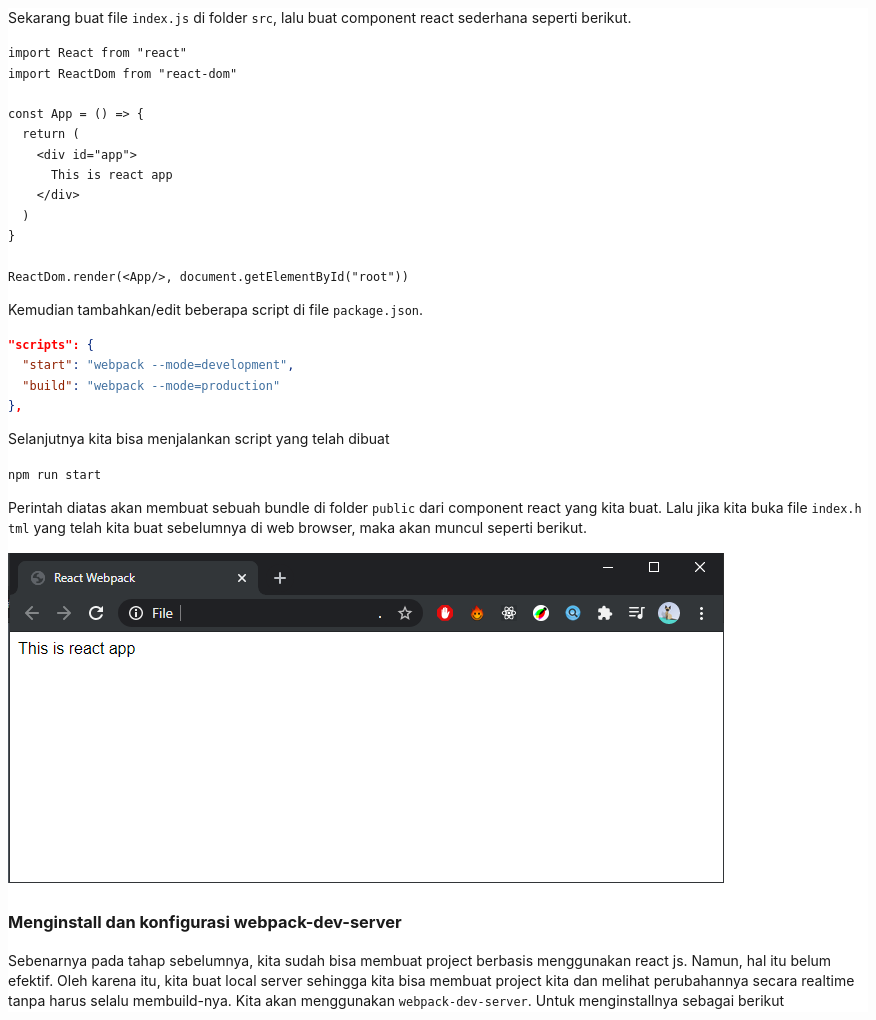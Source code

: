 Sekarang buat file `index.js` di folder `src`, lalu buat component react sederhana seperti berikut.
```
import React from "react"
import ReactDom from "react-dom"

const App = () => {
  return (
    <div id="app">
      This is react app
    </div>
  )
}

ReactDom.render(<App/>, document.getElementById("root"))
```

Kemudian tambahkan/edit beberapa script di file `package.json`.

```json
"scripts": {
  "start": "webpack --mode=development",
  "build": "webpack --mode=production"
},
```
Selanjutnya kita bisa menjalankan script yang telah dibuat
```
npm run start
```
Perintah diatas akan membuat sebuah bundle di folder `public` dari component react yang kita buat. Lalu jika kita buka file `index.html` yang telah kita buat sebelumnya di web browser, maka akan muncul seperti berikut.

![index.html](./index.html_1.png)

### Menginstall dan konfigurasi webpack-dev-server

Sebenarnya pada tahap sebelumnya, kita sudah bisa membuat project berbasis menggunakan react js. Namun, hal itu belum efektif. Oleh karena itu, kita buat local server sehingga kita bisa membuat project kita dan melihat perubahannya secara realtime tanpa harus selalu membuild-nya. Kita akan menggunakan `webpack-dev-server`. Untuk menginstallnya sebagai berikut
